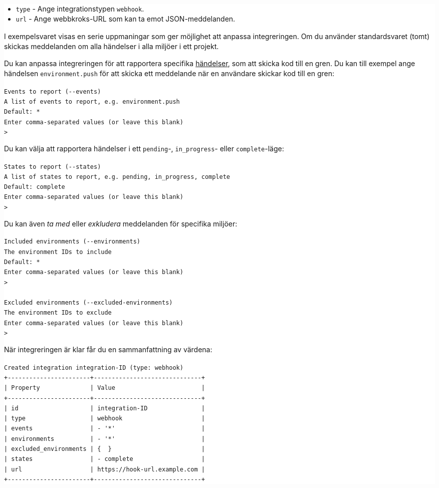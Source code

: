 - `type` - Ange integrationstypen `webhook`.
- `url` - Ange webbkroks-URL som kan ta emot JSON-meddelanden.

I exempelsvaret visas en serie uppmaningar som ger möjlighet att anpassa integreringen. Om du använder standardsvaret (tomt) skickas meddelanden om alla händelser i alla miljöer i ett projekt.

Du kan anpassa integreringen för att rapportera specifika [händelser](#events-to-report), som att skicka kod till en gren. Du kan till exempel ange händelsen `environment.push` för att skicka ett meddelande när en användare skickar kod till en gren:

```
Events to report (--events)
A list of events to report, e.g. environment.push
Default: *
Enter comma-separated values (or leave this blank)
>
```

Du kan välja att rapportera händelser i ett `pending`-, `in_progress`- eller `complete`-läge:

```
States to report (--states)
A list of states to report, e.g. pending, in_progress, complete
Default: complete
Enter comma-separated values (or leave this blank)
>
```

Du kan även _ta med_ eller _exkludera_ meddelanden för specifika miljöer:

```
Included environments (--environments)
The environment IDs to include
Default: *
Enter comma-separated values (or leave this blank)
>

Excluded environments (--excluded-environments)
The environment IDs to exclude
Enter comma-separated values (or leave this blank)
>
```

När integreringen är klar får du en sammanfattning av värdena:

```
Created integration integration-ID (type: webhook)
+-----------------------+------------------------------+
| Property              | Value                        |
+-----------------------+------------------------------+
| id                    | integration-ID               |
| type                  | webhook                      |
| events                | - '*'                        |
| environments          | - '*'                        |
| excluded_environments | {  }                         |
| states                | - complete                   |
| url                   | https://hook-url.example.com |
+-----------------------+------------------------------+
```
